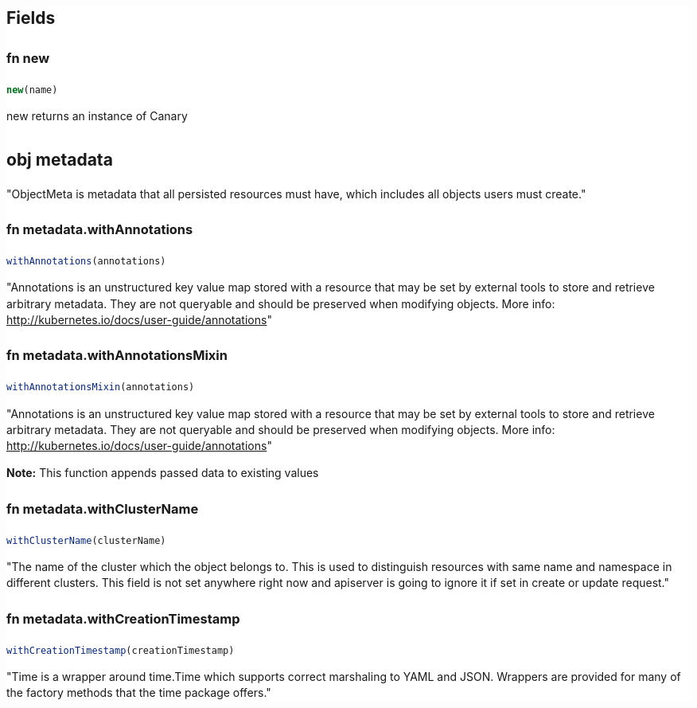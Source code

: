 ## Fields

### fn new

```ts
new(name)
```

new returns an instance of Canary

## obj metadata

"ObjectMeta is metadata that all persisted resources must have, which includes all objects users must create."

### fn metadata.withAnnotations

```ts
withAnnotations(annotations)
```

"Annotations is an unstructured key value map stored with a resource that may be set by external tools to store and retrieve arbitrary metadata. They are not queryable and should be preserved when modifying objects. More info: http://kubernetes.io/docs/user-guide/annotations"

### fn metadata.withAnnotationsMixin

```ts
withAnnotationsMixin(annotations)
```

"Annotations is an unstructured key value map stored with a resource that may be set by external tools to store and retrieve arbitrary metadata. They are not queryable and should be preserved when modifying objects. More info: http://kubernetes.io/docs/user-guide/annotations"

**Note:** This function appends passed data to existing values

### fn metadata.withClusterName

```ts
withClusterName(clusterName)
```

"The name of the cluster which the object belongs to. This is used to distinguish resources with same name and namespace in different clusters. This field is not set anywhere right now and apiserver is going to ignore it if set in create or update request."

### fn metadata.withCreationTimestamp

```ts
withCreationTimestamp(creationTimestamp)
```

"Time is a wrapper around time.Time which supports correct marshaling to YAML and JSON.  Wrappers are provided for many of the factory methods that the time package offers."
